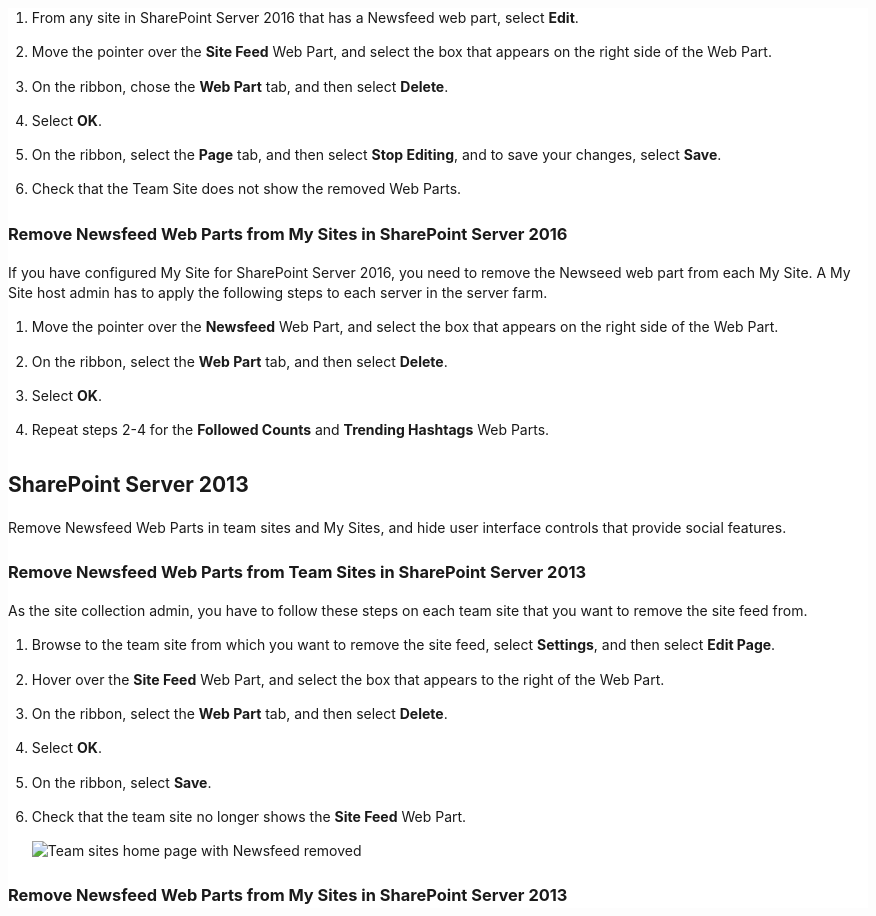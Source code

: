1. From any site in SharePoint Server 2016 that has a Newsfeed web part, select **Edit**.

2. Move the pointer over the **Site Feed** Web Part, and select the box that appears on the right side of the Web Part.

3. On the ribbon, chose the **Web Part** tab, and then select **Delete**.

4. Select **OK**.

5. On the ribbon, select the **Page** tab, and then select **Stop Editing**, and to save your changes, select **Save**.

6. Check that the Team Site does not show the removed Web Parts.

### Remove Newsfeed Web Parts from My Sites in SharePoint Server 2016

If you have configured My Site for SharePoint Server 2016, you need to remove the Newseed web part from each My Site. A My Site host admin has to apply the following steps to each server in the server farm.
1. Move the pointer over the **Newsfeed** Web Part, and select the box that appears on the right side of the Web Part.

2. On the ribbon, select the **Web Part** tab, and then select **Delete**.

3. Select **OK**.

4. Repeat steps 2-4 for the **Followed Counts** and **Trending Hashtags** Web Parts.

## SharePoint Server 2013
Remove Newsfeed Web Parts in team sites and My Sites, and hide user interface controls that provide social features.

### Remove Newsfeed Web Parts from Team Sites in SharePoint Server 2013
<a name="proc2"> </a>

As the site collection admin, you have to follow these steps on each team site that you want to remove the site feed from.

1. Browse to the team site from which you want to remove the site feed, select **Settings**, and then select **Edit Page**.

2. Hover over the **Site Feed** Web Part, and select the box that appears to the right of the Web Part.

3. On the ribbon, select the **Web Part** tab, and then select **Delete**.

4. Select **OK**.

5. On the ribbon, select **Save**.

6. Check that the team site no longer shows the **Site Feed** Web Part.

     ![Team sites home page with Newsfeed removed](../media/TeamsiteshomepagewithNewsfeedremoved.GIF)

### Remove Newsfeed Web Parts from My Sites in SharePoint Server 2013
<a name="proc1"> </a>
